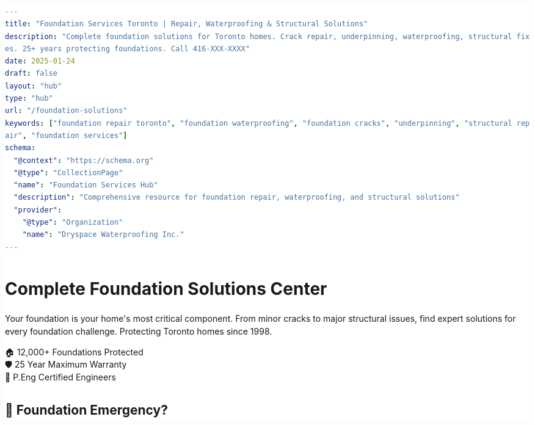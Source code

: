 ```yaml
---
title: "Foundation Services Toronto | Repair, Waterproofing & Structural Solutions"
description: "Complete foundation solutions for Toronto homes. Crack repair, underpinning, waterproofing, structural fixes. 25+ years protecting foundations. Call 416-XXX-XXXX"
date: 2025-01-24
draft: false
layout: "hub"
type: "hub"
url: "/foundation-solutions"
keywords: ["foundation repair toronto", "foundation waterproofing", "foundation cracks", "underpinning", "structural repair", "foundation services"]
schema:
  "@context": "https://schema.org"
  "@type": "CollectionPage"
  "name": "Foundation Services Hub"
  "description": "Comprehensive resource for foundation repair, waterproofing, and structural solutions"
  "provider":
    "@type": "Organization"
    "name": "Dryspace Waterproofing Inc."
---
```


# Complete Foundation Solutions Center

<div class="hub-intro">
  <p class="lead">Your foundation is your home's most critical component. From minor cracks to major structural issues, find expert solutions for every foundation challenge. Protecting Toronto homes since 1998.</p>
  
  <div class="foundation-stats">
    <div class="stat">
      <span class="icon">🏠</span>
      <span class="number">12,000+</span>
      <span class="label">Foundations Protected</span>
    </div>
    <div class="stat">
      <span class="icon">🛡️</span>
      <span class="number">25 Year</span>
      <span class="label">Maximum Warranty</span>
    </div>
    <div class="stat">
      <span class="icon">👷</span>
      <span class="number">P.Eng</span>
      <span class="label">Certified Engineers</span>
    </div>
  </div>
</div>

## 🚨 Foundation Emergency?
